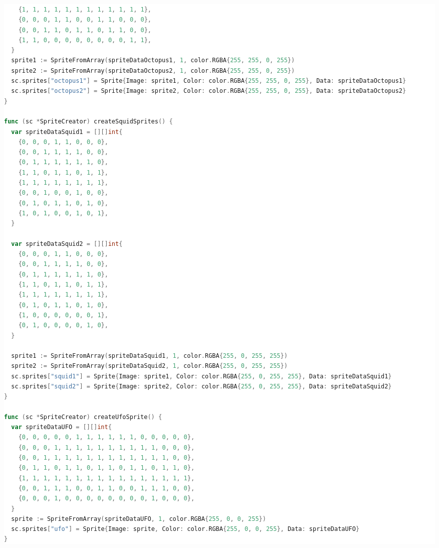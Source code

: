 ~~~go
    {1, 1, 1, 1, 1, 1, 1, 1, 1, 1, 1, 1},
    {0, 0, 0, 1, 1, 0, 0, 1, 1, 0, 0, 0},
    {0, 0, 1, 1, 0, 1, 1, 0, 1, 1, 0, 0},
    {1, 1, 0, 0, 0, 0, 0, 0, 0, 0, 1, 1},
  }
  sprite1 := SpriteFromArray(spriteDataOctopus1, 1, color.RGBA{255, 255, 0, 255})
  sprite2 := SpriteFromArray(spriteDataOctopus2, 1, color.RGBA{255, 255, 0, 255})
  sc.sprites["octopus1"] = Sprite{Image: sprite1, Color: color.RGBA{255, 255, 0, 255}, Data: spriteDataOctopus1}
  sc.sprites["octopus2"] = Sprite{Image: sprite2, Color: color.RGBA{255, 255, 0, 255}, Data: spriteDataOctopus2}
}

func (sc *SpriteCreator) createSquidSprites() {
  var spriteDataSquid1 = [][]int{
    {0, 0, 0, 1, 1, 0, 0, 0},
    {0, 0, 1, 1, 1, 1, 0, 0},
    {0, 1, 1, 1, 1, 1, 1, 0},
    {1, 1, 0, 1, 1, 0, 1, 1},
    {1, 1, 1, 1, 1, 1, 1, 1},
    {0, 0, 1, 0, 0, 1, 0, 0},
    {0, 1, 0, 1, 1, 0, 1, 0},
    {1, 0, 1, 0, 0, 1, 0, 1},
  }

  var spriteDataSquid2 = [][]int{
    {0, 0, 0, 1, 1, 0, 0, 0},
    {0, 0, 1, 1, 1, 1, 0, 0},
    {0, 1, 1, 1, 1, 1, 1, 0},
    {1, 1, 0, 1, 1, 0, 1, 1},
    {1, 1, 1, 1, 1, 1, 1, 1},
    {0, 1, 0, 1, 1, 0, 1, 0},
    {1, 0, 0, 0, 0, 0, 0, 1},
    {0, 1, 0, 0, 0, 0, 1, 0},
  }

  sprite1 := SpriteFromArray(spriteDataSquid1, 1, color.RGBA{255, 0, 255, 255})
  sprite2 := SpriteFromArray(spriteDataSquid2, 1, color.RGBA{255, 0, 255, 255})
  sc.sprites["squid1"] = Sprite{Image: sprite1, Color: color.RGBA{255, 0, 255, 255}, Data: spriteDataSquid1}
  sc.sprites["squid2"] = Sprite{Image: sprite2, Color: color.RGBA{255, 0, 255, 255}, Data: spriteDataSquid2}
}

func (sc *SpriteCreator) createUfoSprite() {
  var spriteDataUFO = [][]int{
    {0, 0, 0, 0, 0, 1, 1, 1, 1, 1, 1, 0, 0, 0, 0, 0},
    {0, 0, 0, 1, 1, 1, 1, 1, 1, 1, 1, 1, 1, 0, 0, 0},
    {0, 0, 1, 1, 1, 1, 1, 1, 1, 1, 1, 1, 1, 1, 0, 0},
    {0, 1, 1, 0, 1, 1, 0, 1, 1, 0, 1, 1, 0, 1, 1, 0},
    {1, 1, 1, 1, 1, 1, 1, 1, 1, 1, 1, 1, 1, 1, 1, 1},
    {0, 0, 1, 1, 1, 0, 0, 1, 1, 0, 0, 1, 1, 1, 0, 0},
    {0, 0, 0, 1, 0, 0, 0, 0, 0, 0, 0, 0, 1, 0, 0, 0},
  }
  sprite := SpriteFromArray(spriteDataUFO, 1, color.RGBA{255, 0, 0, 255})
  sc.sprites["ufo"] = Sprite{Image: sprite, Color: color.RGBA{255, 0, 0, 255}, Data: spriteDataUFO}
}
~~~

